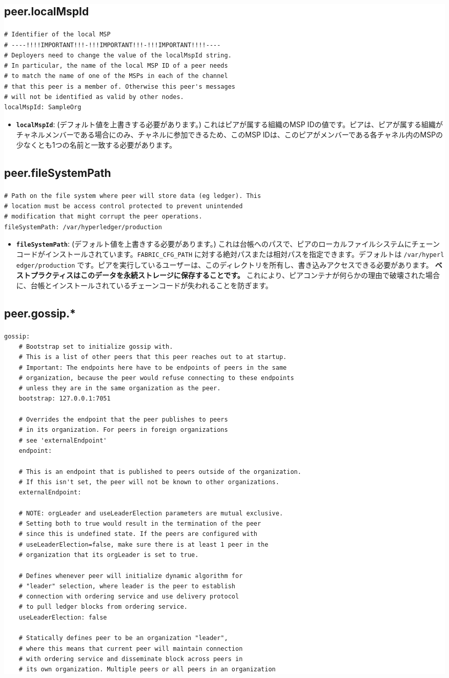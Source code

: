 ## peer.localMspId
```
# Identifier of the local MSP
# ----!!!!IMPORTANT!!!-!!!IMPORTANT!!!-!!!IMPORTANT!!!!----
# Deployers need to change the value of the localMspId string.
# In particular, the name of the local MSP ID of a peer needs
# to match the name of one of the MSPs in each of the channel
# that this peer is a member of. Otherwise this peer's messages
# will not be identified as valid by other nodes.
localMspId: SampleOrg
```

- **`localMspId`**: (デフォルト値を上書きする必要があります。) これはピアが属する組織のMSP IDの値です。ピアは、ピアが属する組織がチャネルメンバーである場合にのみ、チャネルに参加できるため、このMSP IDは、このピアがメンバーである各チャネル内のMSPの少なくとも1つの名前と一致する必要があります。

## peer.fileSystemPath
```
# Path on the file system where peer will store data (eg ledger). This
# location must be access control protected to prevent unintended
# modification that might corrupt the peer operations.
fileSystemPath: /var/hyperledger/production
```
- **`fileSystemPath`**: (デフォルト値を上書きする必要があります。) これは台帳へのパスで、ピアのローカルファイルシステムにチェーンコードがインストールされています。`FABRIC_CFG_PATH` に対する絶対パスまたは相対パスを指定できます。デフォルトは `/var/hyperledger/production` です。ピアを実行しているユーザーは、このディレクトリを所有し、書き込みアクセスできる必要があります。 **ベストプラクティスはこのデータを永続ストレージに保存することです。** これにより、ピアコンテナが何らかの理由で破壊された場合に、台帳とインストールされているチェーンコードが失われることを防ぎます。

## peer.gossip.*

```
gossip:
    # Bootstrap set to initialize gossip with.
    # This is a list of other peers that this peer reaches out to at startup.
    # Important: The endpoints here have to be endpoints of peers in the same
    # organization, because the peer would refuse connecting to these endpoints
    # unless they are in the same organization as the peer.
    bootstrap: 127.0.0.1:7051

    # Overrides the endpoint that the peer publishes to peers
    # in its organization. For peers in foreign organizations
    # see 'externalEndpoint'
    endpoint:

    # This is an endpoint that is published to peers outside of the organization.
    # If this isn't set, the peer will not be known to other organizations.
    externalEndpoint:

    # NOTE: orgLeader and useLeaderElection parameters are mutual exclusive.
    # Setting both to true would result in the termination of the peer
    # since this is undefined state. If the peers are configured with
    # useLeaderElection=false, make sure there is at least 1 peer in the
    # organization that its orgLeader is set to true.

    # Defines whenever peer will initialize dynamic algorithm for
    # "leader" selection, where leader is the peer to establish
    # connection with ordering service and use delivery protocol
    # to pull ledger blocks from ordering service.
    useLeaderElection: false

    # Statically defines peer to be an organization "leader",
    # where this means that current peer will maintain connection
    # with ordering service and disseminate block across peers in
    # its own organization. Multiple peers or all peers in an organization
```